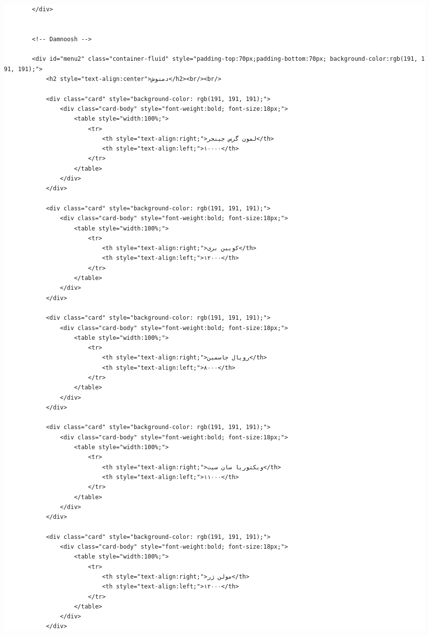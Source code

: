             </div>


            <!-- Damnoosh -->

            <div id="menu2" class="container-fluid" style="padding-top:70px;padding-bottom:70px; background-color:rgb(191, 191, 191);">
                <h2 style="text-align:center">دمنوش</h2><br/><br/>

                <div class="card" style="background-color: rgb(191, 191, 191);">
                    <div class="card-body" style="font-weight:bold; font-size:18px;">
                        <table style="width:100%;">
                            <tr>
                                <th style="text-align:right;">لمون گرس جینجر</th>
                                <th style="text-align:left;">۱۰۰۰۰</th>
                            </tr>
                        </table>
                    </div>
                </div>

                <div class="card" style="background-color: rgb(191, 191, 191);">
                    <div class="card-body" style="font-weight:bold; font-size:18px;">
                        <table style="width:100%;">
                            <tr>
                                <th style="text-align:right;">کویین بری</th>
                                <th style="text-align:left;">۱۲۰۰۰</th>
                            </tr>
                        </table>
                    </div>
                </div>

                <div class="card" style="background-color: rgb(191, 191, 191);">
                    <div class="card-body" style="font-weight:bold; font-size:18px;">
                        <table style="width:100%;">
                            <tr>
                                <th style="text-align:right;">رویال جاسمین</th>
                                <th style="text-align:left;">۸۰۰۰</th>
                            </tr>
                        </table>
                    </div>
                </div>

                <div class="card" style="background-color: rgb(191, 191, 191);">
                    <div class="card-body" style="font-weight:bold; font-size:18px;">
                        <table style="width:100%;">
                            <tr>
                                <th style="text-align:right;">ویکتوریا سان سیت</th>
                                <th style="text-align:left;">۱۱۰۰۰</th>
                            </tr>
                        </table>
                    </div>
                </div>

                <div class="card" style="background-color: rgb(191, 191, 191);">
                    <div class="card-body" style="font-weight:bold; font-size:18px;">
                        <table style="width:100%;">
                            <tr>
                                <th style="text-align:right;">مولن ژر</th>
                                <th style="text-align:left;">۱۲۰۰۰</th>
                            </tr>
                        </table>
                    </div>
                </div>
